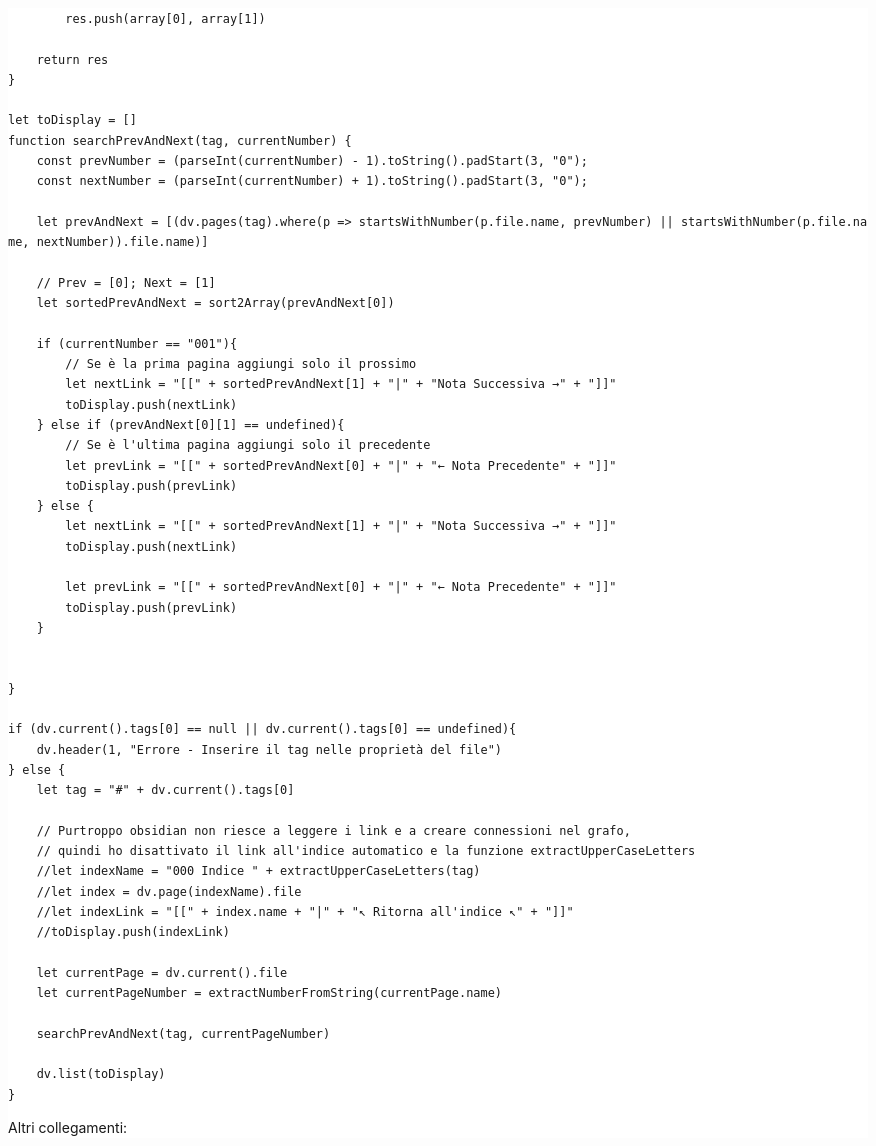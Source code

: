 ```dataviewjs
		res.push(array[0], array[1])
	
	return res
}

let toDisplay = []
function searchPrevAndNext(tag, currentNumber) {
	const prevNumber = (parseInt(currentNumber) - 1).toString().padStart(3, "0");
	const nextNumber = (parseInt(currentNumber) + 1).toString().padStart(3, "0");
	
	let prevAndNext = [(dv.pages(tag).where(p => startsWithNumber(p.file.name, prevNumber) || startsWithNumber(p.file.name, nextNumber)).file.name)]
	
	// Prev = [0]; Next = [1]
	let sortedPrevAndNext = sort2Array(prevAndNext[0])
	
	if (currentNumber == "001"){ 
		// Se è la prima pagina aggiungi solo il prossimo
		let nextLink = "[[" + sortedPrevAndNext[1] + "|" + "Nota Successiva →" + "]]"
		toDisplay.push(nextLink)
	} else if (prevAndNext[0][1] == undefined){
		// Se è l'ultima pagina aggiungi solo il precedente
		let prevLink = "[[" + sortedPrevAndNext[0] + "|" + "← Nota Precedente" + "]]"
		toDisplay.push(prevLink)
	} else {
		let nextLink = "[[" + sortedPrevAndNext[1] + "|" + "Nota Successiva →" + "]]"
		toDisplay.push(nextLink)
		
		let prevLink = "[[" + sortedPrevAndNext[0] + "|" + "← Nota Precedente" + "]]"
		toDisplay.push(prevLink)
	}
	
	
}

if (dv.current().tags[0] == null || dv.current().tags[0] == undefined){
	dv.header(1, "Errore - Inserire il tag nelle proprietà del file")
} else {
	let tag = "#" + dv.current().tags[0]

	// Purtroppo obsidian non riesce a leggere i link e a creare connessioni nel grafo,
	// quindi ho disattivato il link all'indice automatico e la funzione extractUpperCaseLetters
	//let indexName = "000 Indice " + extractUpperCaseLetters(tag)
	//let index = dv.page(indexName).file
	//let indexLink = "[[" + index.name + "|" + "↖ Ritorna all'indice ↖" + "]]"
	//toDisplay.push(indexLink)
	
	let currentPage = dv.current().file
	let currentPageNumber = extractNumberFromString(currentPage.name)
	
	searchPrevAndNext(tag, currentPageNumber)
	
	dv.list(toDisplay)
}
```

Altri collegamenti: 